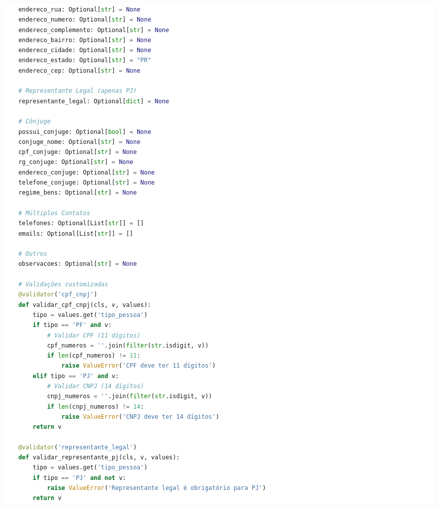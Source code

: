 ```python
    endereco_rua: Optional[str] = None
    endereco_numero: Optional[str] = None
    endereco_complemento: Optional[str] = None
    endereco_bairro: Optional[str] = None
    endereco_cidade: Optional[str] = None
    endereco_estado: Optional[str] = "PR"
    endereco_cep: Optional[str] = None
    
    # Representante Legal (apenas PJ)
    representante_legal: Optional[dict] = None
    
    # Cônjuge
    possui_conjuge: Optional[bool] = None
    conjuge_nome: Optional[str] = None
    cpf_conjuge: Optional[str] = None
    rg_conjuge: Optional[str] = None
    endereco_conjuge: Optional[str] = None
    telefone_conjuge: Optional[str] = None
    regime_bens: Optional[str] = None
    
    # Múltiplos Contatos
    telefones: Optional[List[str]] = []
    emails: Optional[List[str]] = []
    
    # Outros
    observacoes: Optional[str] = None
    
    # Validações customizadas
    @validator('cpf_cnpj')
    def validar_cpf_cnpj(cls, v, values):
        tipo = values.get('tipo_pessoa')
        if tipo == 'PF' and v:
            # Validar CPF (11 dígitos)
            cpf_numeros = ''.join(filter(str.isdigit, v))
            if len(cpf_numeros) != 11:
                raise ValueError('CPF deve ter 11 dígitos')
        elif tipo == 'PJ' and v:
            # Validar CNPJ (14 dígitos)
            cnpj_numeros = ''.join(filter(str.isdigit, v))
            if len(cnpj_numeros) != 14:
                raise ValueError('CNPJ deve ter 14 dígitos')
        return v
    
    @validator('representante_legal')
    def validar_representante_pj(cls, v, values):
        tipo = values.get('tipo_pessoa')
        if tipo == 'PJ' and not v:
            raise ValueError('Representante legal é obrigatório para PJ')
        return v
```
